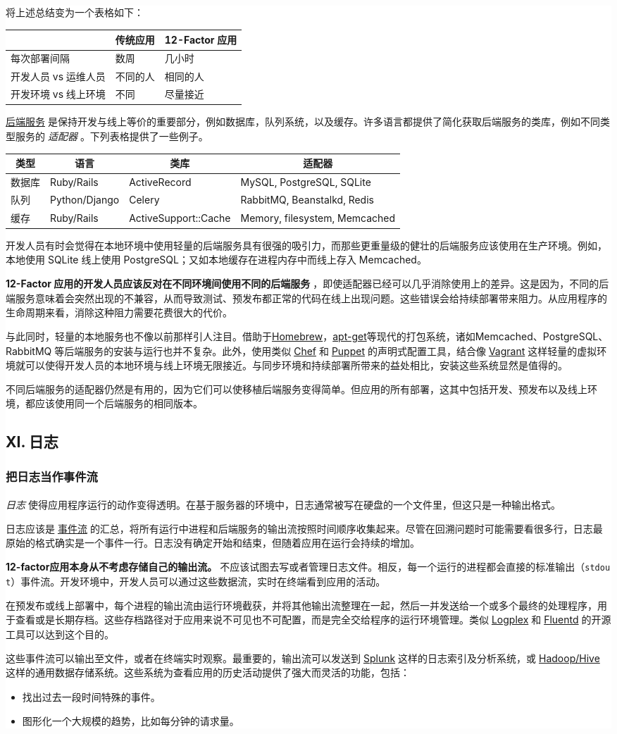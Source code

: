 将上述总结变为一个表格如下：

|                      | 传统应用 | 12-Factor 应用 |
| -------------------- | -------- | -------------- |
| 每次部署间隔         | 数周     | 几小时         |
| 开发人员 vs 运维人员 | 不同的人 | 相同的人       |
| 开发环境 vs 线上环境 | 不同     | 尽量接近       |

[后端服务](https://12factor.net/zh_cn/backing-services) 是保持开发与线上等价的重要部分，例如数据库，队列系统，以及缓存。许多语言都提供了简化获取后端服务的类库，例如不同类型服务的 *适配器* 。下列表格提供了一些例子。

| 类型   | 语言          | 类库                 | 适配器                        |
| ------ | ------------- | -------------------- | ----------------------------- |
| 数据库 | Ruby/Rails    | ActiveRecord         | MySQL, PostgreSQL, SQLite     |
| 队列   | Python/Django | Celery               | RabbitMQ, Beanstalkd, Redis   |
| 缓存   | Ruby/Rails    | ActiveSupport::Cache | Memory, filesystem, Memcached |

开发人员有时会觉得在本地环境中使用轻量的后端服务具有很强的吸引力，而那些更重量级的健壮的后端服务应该使用在生产环境。例如，本地使用 SQLite 线上使用 PostgreSQL；又如本地缓存在进程内存中而线上存入 Memcached。

**12-Factor 应用的开发人员应该反对在不同环境间使用不同的后端服务** ，即使适配器已经可以几乎消除使用上的差异。这是因为，不同的后端服务意味着会突然出现的不兼容，从而导致测试、预发布都正常的代码在线上出现问题。这些错误会给持续部署带来阻力。从应用程序的生命周期来看，消除这种阻力需要花费很大的代价。

与此同时，轻量的本地服务也不像以前那样引人注目。借助于[Homebrew](http://mxcl.github.com/homebrew/)，[apt-get](https://help.ubuntu.com/community/AptGet/Howto)等现代的打包系统，诸如Memcached、PostgreSQL、RabbitMQ 等后端服务的安装与运行也并不复杂。此外，使用类似 [Chef](http://www.opscode.com/chef/) 和 [Puppet](http://docs.puppetlabs.com/) 的声明式配置工具，结合像 [Vagrant](http://vagrantup.com/) 这样轻量的虚拟环境就可以使得开发人员的本地环境与线上环境无限接近。与同步环境和持续部署所带来的益处相比，安装这些系统显然是值得的。

不同后端服务的适配器仍然是有用的，因为它们可以使移植后端服务变得简单。但应用的所有部署，这其中包括开发、预发布以及线上环境，都应该使用同一个后端服务的相同版本。

## XI. 日志

### 把日志当作事件流

*日志* 使得应用程序运行的动作变得透明。在基于服务器的环境中，日志通常被写在硬盘的一个文件里，但这只是一种输出格式。

日志应该是 [事件流](https://adam.herokuapp.com/past/2011/4/1/logs_are_streams_not_files/) 的汇总，将所有运行中进程和后端服务的输出流按照时间顺序收集起来。尽管在回溯问题时可能需要看很多行，日志最原始的格式确实是一个事件一行。日志没有确定开始和结束，但随着应用在运行会持续的增加。

**12-factor应用本身从不考虑存储自己的输出流。** 不应该试图去写或者管理日志文件。相反，每一个运行的进程都会直接的标准输出（`stdout`）事件流。开发环境中，开发人员可以通过这些数据流，实时在终端看到应用的活动。

在预发布或线上部署中，每个进程的输出流由运行环境截获，并将其他输出流整理在一起，然后一并发送给一个或多个最终的处理程序，用于查看或是长期存档。这些存档路径对于应用来说不可见也不可配置，而是完全交给程序的运行环境管理。类似 [Logplex](https://github.com/heroku/logplex) 和 [Fluentd](https://github.com/fluent/fluentd) 的开源工具可以达到这个目的。

这些事件流可以输出至文件，或者在终端实时观察。最重要的，输出流可以发送到 [Splunk](http://www.splunk.com/) 这样的日志索引及分析系统，或 [Hadoop/Hive](http://hive.apache.org/) 这样的通用数据存储系统。这些系统为查看应用的历史活动提供了强大而灵活的功能，包括：

- 找出过去一段时间特殊的事件。

- 图形化一个大规模的趋势，比如每分钟的请求量。
